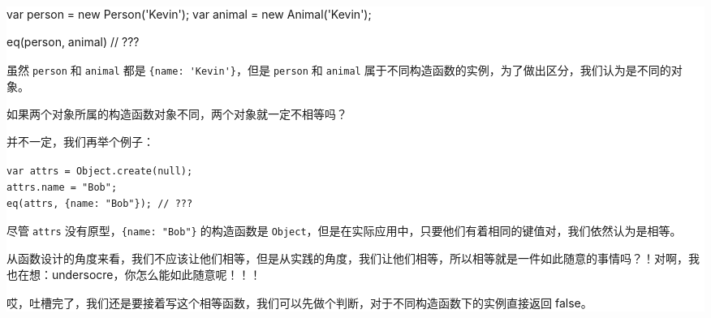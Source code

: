 <span class="hljs-keyword">var</span> person = <span class="hljs-keyword">new</span> Person(<span class="hljs-string">'Kevin'</span>);
<span class="hljs-keyword">var</span> animal = <span class="hljs-keyword">new</span> Animal(<span class="hljs-string">'Kevin'</span>);

eq(person, animal) <span class="hljs-comment">// ???</span></code></pre>
<p>虽然 <code>person</code> 和 <code>animal</code> 都是 <code>{name: 'Kevin'}</code>，但是 <code>person</code> 和 <code>animal</code> 属于不同构造函数的实例，为了做出区分，我们认为是不同的对象。</p>
<p>如果两个对象所属的构造函数对象不同，两个对象就一定不相等吗？</p>
<p>并不一定，我们再举个例子：</p>
<div class="widget-codetool" style="display:none;">
      <div class="widget-codetool--inner">
      <span class="selectCode code-tool" data-toggle="tooltip" data-placement="top" title="" data-original-title="全选"></span>
      <span type="button" class="copyCode code-tool" data-toggle="tooltip" data-placement="top" data-clipboard-text="var attrs = Object.create(null);
attrs.name = &quot;Bob&quot;;
eq(attrs, {name: &quot;Bob&quot;}); // ???" title="" data-original-title="复制"></span>
      <span type="button" class="saveToNote code-tool" data-toggle="tooltip" data-placement="top" title="" data-original-title="放进笔记"></span>
      </div>
      </div><pre class="javascript hljs"><code class="js"><span class="hljs-keyword">var</span> attrs = <span class="hljs-built_in">Object</span>.create(<span class="hljs-literal">null</span>);
attrs.name = <span class="hljs-string">"Bob"</span>;
eq(attrs, {<span class="hljs-attr">name</span>: <span class="hljs-string">"Bob"</span>}); <span class="hljs-comment">// ???</span></code></pre>
<p>尽管 <code>attrs</code> 没有原型，<code>{name: "Bob"}</code> 的构造函数是 <code>Object</code>，但是在实际应用中，只要他们有着相同的键值对，我们依然认为是相等。</p>
<p>从函数设计的角度来看，我们不应该让他们相等，但是从实践的角度，我们让他们相等，所以相等就是一件如此随意的事情吗？！对啊，我也在想：undersocre，你怎么能如此随意呢！！！</p>
<p>哎，吐槽完了，我们还是要接着写这个相等函数，我们可以先做个判断，对于不同构造函数下的实例直接返回 false。</p>
<div class="widget-codetool" style="display:none;">
      <div class="widget-codetool--inner">
      <span class="selectCode code-tool" data-toggle="tooltip" data-placement="top" title="" data-original-title="全选"></span>
      <span type="button" class="copyCode code-tool" data-toggle="tooltip" data-placement="top" data-clipboard-text="function isFunction(obj) {
    return toString.call(obj) === '[object Function]'
}

function deepEq(a, b) {
    // 接着上面的内容
    var areArrays = className === '[object Array]';
    // 不是数组
    if (!areArrays) {
        // 过滤掉两个函数的情况
        if (typeof a != 'object' || typeof b != 'object') return false;

        var aCtor = a.constructor, bCtor = b.constructor;
        // aCtor 和 bCtor 必须都存在并且都不是 Object 构造函数的情况下，aCtor 不等于 bCtor， 那这两个对象就真的不相等啦
        if (aCtor == bCtor &amp;&amp; !(isFunction(aCtor) &amp;&amp; aCtor instanceof aCtor &amp;&amp; isFunction(bCtor) &amp;&amp; bCtor instanceof bCtor) &amp;&amp; ('constructor' in a &amp;&amp; 'constructor' in b)) {
            return false;
        }
    }
